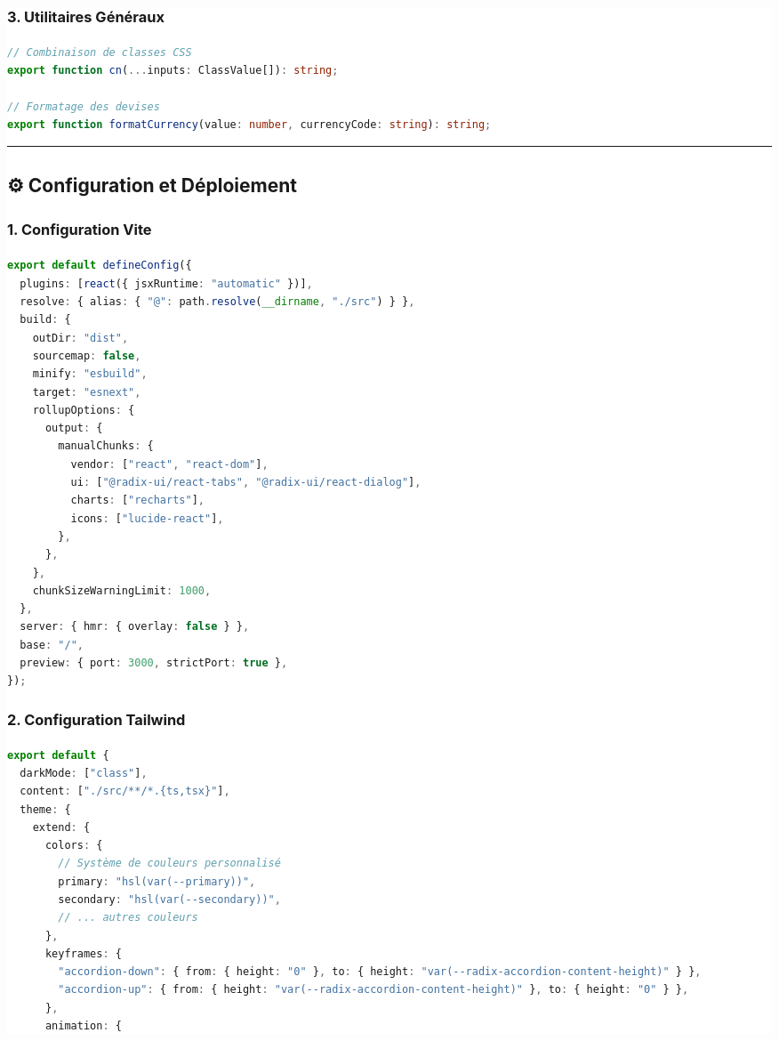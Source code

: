 ### 3. Utilitaires Généraux

```typescript
// Combinaison de classes CSS
export function cn(...inputs: ClassValue[]): string;

// Formatage des devises
export function formatCurrency(value: number, currencyCode: string): string;
```

---

## ⚙️ Configuration et Déploiement

### 1. Configuration Vite

```typescript
export default defineConfig({
  plugins: [react({ jsxRuntime: "automatic" })],
  resolve: { alias: { "@": path.resolve(__dirname, "./src") } },
  build: {
    outDir: "dist",
    sourcemap: false,
    minify: "esbuild",
    target: "esnext",
    rollupOptions: {
      output: {
        manualChunks: {
          vendor: ["react", "react-dom"],
          ui: ["@radix-ui/react-tabs", "@radix-ui/react-dialog"],
          charts: ["recharts"],
          icons: ["lucide-react"],
        },
      },
    },
    chunkSizeWarningLimit: 1000,
  },
  server: { hmr: { overlay: false } },
  base: "/",
  preview: { port: 3000, strictPort: true },
});
```

### 2. Configuration Tailwind

```typescript
export default {
  darkMode: ["class"],
  content: ["./src/**/*.{ts,tsx}"],
  theme: {
    extend: {
      colors: {
        // Système de couleurs personnalisé
        primary: "hsl(var(--primary))",
        secondary: "hsl(var(--secondary))",
        // ... autres couleurs
      },
      keyframes: {
        "accordion-down": { from: { height: "0" }, to: { height: "var(--radix-accordion-content-height)" } },
        "accordion-up": { from: { height: "var(--radix-accordion-content-height)" }, to: { height: "0" } },
      },
      animation: {
```
